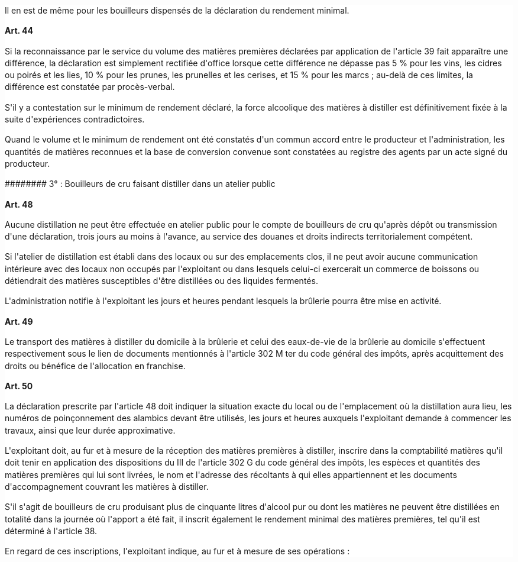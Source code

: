 Il en est de même pour les bouilleurs dispensés de la déclaration du rendement minimal.

**Art. 44**

Si la reconnaissance par le service du volume des matières premières déclarées par application de l'article 39 fait apparaître une différence, la déclaration est simplement rectifiée d'office lorsque cette différence ne dépasse pas 5 % pour les vins, les cidres ou poirés et les lies, 10 % pour les prunes, les prunelles et les cerises, et 15 % pour les marcs ; au-delà de ces limites, la différence est constatée par procès-verbal.

S'il y a contestation sur le minimum de rendement déclaré, la force alcoolique des matières à distiller est définitivement fixée à la suite d'expériences contradictoires.

Quand le volume et le minimum de rendement ont été constatés d'un commun accord entre le producteur et l'administration, les quantités de matières reconnues et la base de conversion convenue sont constatées au registre des agents par un acte signé du producteur.

######## 3° : Bouilleurs de cru faisant distiller dans un atelier public

**Art. 48**

Aucune distillation ne peut être effectuée en atelier public pour le compte de bouilleurs de cru qu'après dépôt ou transmission d'une déclaration, trois jours au moins à l'avance, au service des douanes et droits indirects territorialement compétent.

Si l'atelier de distillation est établi dans des locaux ou sur des emplacements clos, il ne peut avoir aucune communication intérieure avec des locaux non occupés par l'exploitant ou dans lesquels celui-ci exercerait un commerce de boissons ou détiendrait des matières susceptibles d'être distillées ou des liquides fermentés.

L'administration notifie à l'exploitant les jours et heures pendant lesquels la brûlerie pourra être mise en activité.

**Art. 49**

Le transport des matières à distiller du domicile à la brûlerie et celui des eaux-de-vie de la brûlerie au domicile s'effectuent respectivement sous le lien de documents mentionnés à l'article 302 M ter du code général des impôts, après acquittement des droits ou bénéfice de l'allocation en franchise.

**Art. 50**

La déclaration prescrite par l'article 48 doit indiquer la situation exacte du local ou de l'emplacement où la distillation aura lieu, les numéros de poinçonnement des alambics devant être utilisés, les jours et heures auxquels l'exploitant demande à commencer les travaux, ainsi que leur durée approximative.

L'exploitant doit, au fur et à mesure de la réception des matières premières à distiller, inscrire dans la comptabilité matières qu'il doit tenir en application des dispositions du III de l'article 302 G du code général des impôts, les espèces et quantités des matières premières qui lui sont livrées, le nom et l'adresse des récoltants à qui elles appartiennent et les documents d'accompagnement couvrant les matières à distiller.

S'il s'agit de bouilleurs de cru produisant plus de cinquante litres d'alcool pur ou dont les matières ne peuvent être distillées en totalité dans la journée où l'apport a été fait, il inscrit également le rendement minimal des matières premières, tel qu'il est déterminé à l'article 38.

En regard de ces inscriptions, l'exploitant indique, au fur et à mesure de ses opérations :
